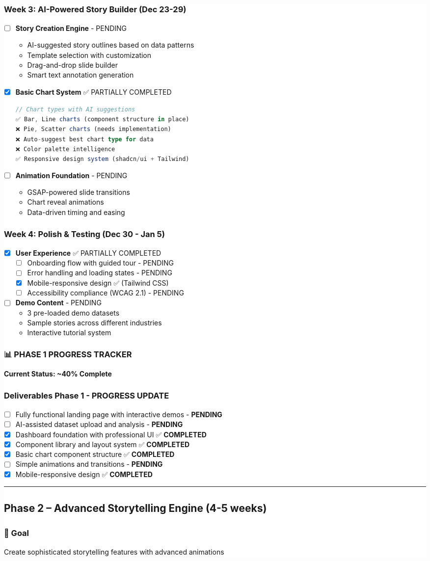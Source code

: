 ### Week 3: AI-Powered Story Builder (Dec 23-29)
- [ ] **Story Creation Engine** - PENDING
  - AI-suggested story outlines based on data patterns
  - Template selection with customization
  - Drag-and-drop slide builder
  - Smart text annotation generation

- [x] **Basic Chart System** ✅ PARTIALLY COMPLETED
  ```typescript
  // Chart types with AI suggestions
  ✅ Bar, Line charts (component structure in place)
  ❌ Pie, Scatter charts (needs implementation)
  ❌ Auto-suggest best chart type for data
  ❌ Color palette intelligence
  ✅ Responsive design system (shadcn/ui + Tailwind)
  ```

- [ ] **Animation Foundation** - PENDING
  - GSAP-powered slide transitions
  - Chart reveal animations
  - Data-driven timing and easing

### Week 4: Polish & Testing (Dec 30 - Jan 5)
- [x] **User Experience** ✅ PARTIALLY COMPLETED
  - [ ] Onboarding flow with guided tour - PENDING
  - [ ] Error handling and loading states - PENDING
  - [x] Mobile-responsive design ✅ (Tailwind CSS)
  - [ ] Accessibility compliance (WCAG 2.1) - PENDING

- [ ] **Demo Content** - PENDING
  - 3 pre-loaded demo datasets
  - Sample stories across different industries
  - Interactive tutorial system

### 📊 **PHASE 1 PROGRESS TRACKER**
**Current Status: ~40% Complete** 

### Deliverables Phase 1 - PROGRESS UPDATE
- [ ] Fully functional landing page with interactive demos - **PENDING**
- [ ] AI-assisted dataset upload and analysis - **PENDING**
- [x] Dashboard foundation with professional UI ✅ **COMPLETED**
- [x] Component library and layout system ✅ **COMPLETED**
- [x] Basic chart component structure ✅ **COMPLETED**
- [ ] Simple animations and transitions - **PENDING**
- [x] Mobile-responsive design ✅ **COMPLETED**

---

## Phase 2 – Advanced Storytelling Engine (4-5 weeks)

### 🎯 Goal
Create sophisticated storytelling features with advanced animations
